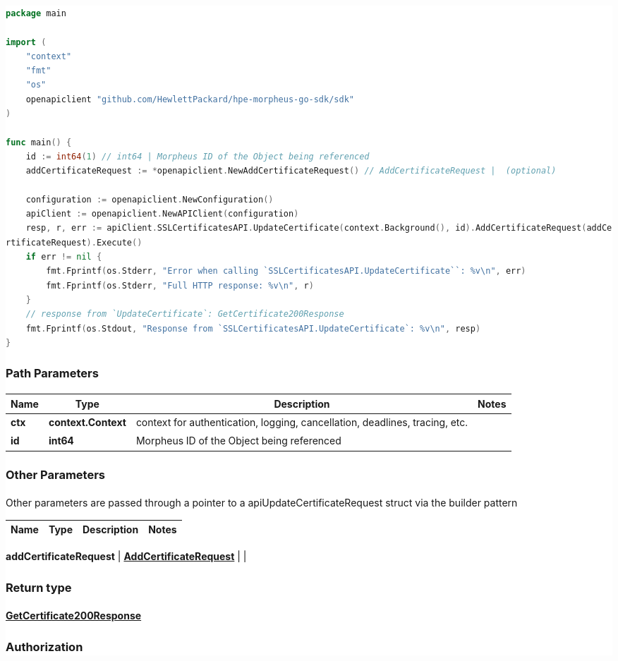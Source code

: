 ```go
package main

import (
	"context"
	"fmt"
	"os"
	openapiclient "github.com/HewlettPackard/hpe-morpheus-go-sdk/sdk"
)

func main() {
	id := int64(1) // int64 | Morpheus ID of the Object being referenced
	addCertificateRequest := *openapiclient.NewAddCertificateRequest() // AddCertificateRequest |  (optional)

	configuration := openapiclient.NewConfiguration()
	apiClient := openapiclient.NewAPIClient(configuration)
	resp, r, err := apiClient.SSLCertificatesAPI.UpdateCertificate(context.Background(), id).AddCertificateRequest(addCertificateRequest).Execute()
	if err != nil {
		fmt.Fprintf(os.Stderr, "Error when calling `SSLCertificatesAPI.UpdateCertificate``: %v\n", err)
		fmt.Fprintf(os.Stderr, "Full HTTP response: %v\n", r)
	}
	// response from `UpdateCertificate`: GetCertificate200Response
	fmt.Fprintf(os.Stdout, "Response from `SSLCertificatesAPI.UpdateCertificate`: %v\n", resp)
}
```

### Path Parameters


Name | Type | Description  | Notes
------------- | ------------- | ------------- | -------------
**ctx** | **context.Context** | context for authentication, logging, cancellation, deadlines, tracing, etc.
**id** | **int64** | Morpheus ID of the Object being referenced | 

### Other Parameters

Other parameters are passed through a pointer to a apiUpdateCertificateRequest struct via the builder pattern


Name | Type | Description  | Notes
------------- | ------------- | ------------- | -------------

 **addCertificateRequest** | [**AddCertificateRequest**](AddCertificateRequest.md) |  | 

### Return type

[**GetCertificate200Response**](GetCertificate200Response.md)

### Authorization
